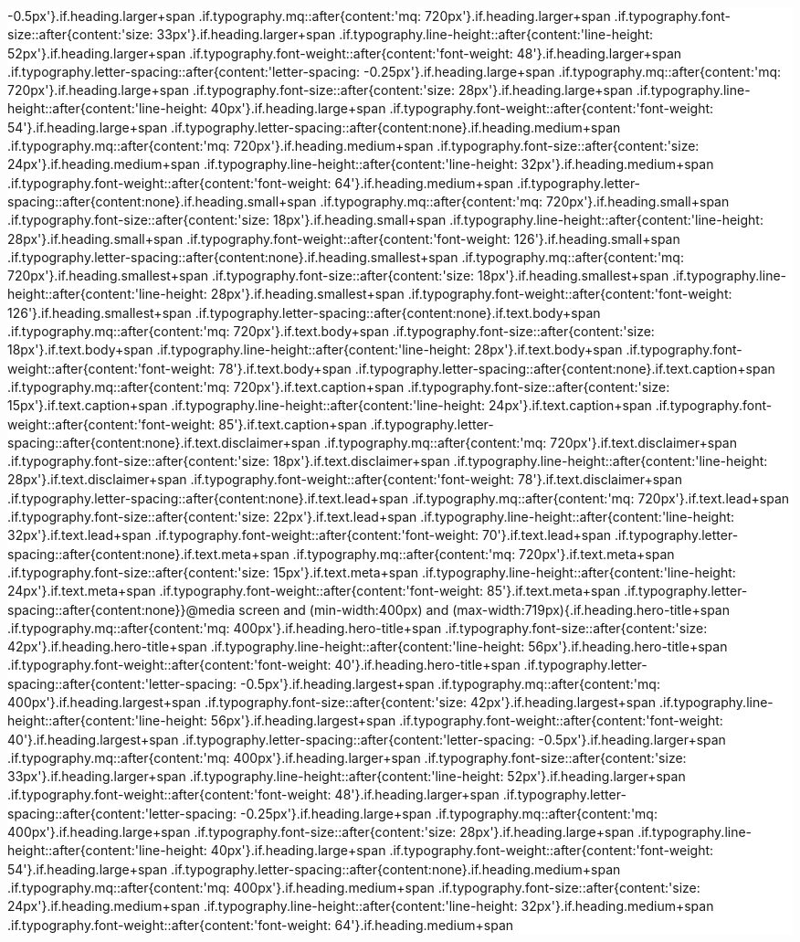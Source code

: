 -0.5px'}.if.heading.larger+span .if.typography.mq::after{content:'mq: 720px'}.if.heading.larger+span .if.typography.font-size::after{content:'size: 33px'}.if.heading.larger+span .if.typography.line-height::after{content:'line-height: 52px'}.if.heading.larger+span .if.typography.font-weight::after{content:'font-weight: 48'}.if.heading.larger+span .if.typography.letter-spacing::after{content:'letter-spacing: -0.25px'}.if.heading.large+span .if.typography.mq::after{content:'mq: 720px'}.if.heading.large+span .if.typography.font-size::after{content:'size: 28px'}.if.heading.large+span .if.typography.line-height::after{content:'line-height: 40px'}.if.heading.large+span .if.typography.font-weight::after{content:'font-weight: 54'}.if.heading.large+span .if.typography.letter-spacing::after{content:none}.if.heading.medium+span .if.typography.mq::after{content:'mq: 720px'}.if.heading.medium+span .if.typography.font-size::after{content:'size: 24px'}.if.heading.medium+span .if.typography.line-height::after{content:'line-height: 32px'}.if.heading.medium+span .if.typography.font-weight::after{content:'font-weight: 64'}.if.heading.medium+span .if.typography.letter-spacing::after{content:none}.if.heading.small+span .if.typography.mq::after{content:'mq: 720px'}.if.heading.small+span .if.typography.font-size::after{content:'size: 18px'}.if.heading.small+span .if.typography.line-height::after{content:'line-height: 28px'}.if.heading.small+span .if.typography.font-weight::after{content:'font-weight: 126'}.if.heading.small+span .if.typography.letter-spacing::after{content:none}.if.heading.smallest+span .if.typography.mq::after{content:'mq: 720px'}.if.heading.smallest+span .if.typography.font-size::after{content:'size: 18px'}.if.heading.smallest+span .if.typography.line-height::after{content:'line-height: 28px'}.if.heading.smallest+span .if.typography.font-weight::after{content:'font-weight: 126'}.if.heading.smallest+span .if.typography.letter-spacing::after{content:none}.if.text.body+span .if.typography.mq::after{content:'mq: 720px'}.if.text.body+span .if.typography.font-size::after{content:'size: 18px'}.if.text.body+span .if.typography.line-height::after{content:'line-height: 28px'}.if.text.body+span .if.typography.font-weight::after{content:'font-weight: 78'}.if.text.body+span .if.typography.letter-spacing::after{content:none}.if.text.caption+span .if.typography.mq::after{content:'mq: 720px'}.if.text.caption+span .if.typography.font-size::after{content:'size: 15px'}.if.text.caption+span .if.typography.line-height::after{content:'line-height: 24px'}.if.text.caption+span .if.typography.font-weight::after{content:'font-weight: 85'}.if.text.caption+span .if.typography.letter-spacing::after{content:none}.if.text.disclaimer+span .if.typography.mq::after{content:'mq: 720px'}.if.text.disclaimer+span .if.typography.font-size::after{content:'size: 18px'}.if.text.disclaimer+span .if.typography.line-height::after{content:'line-height: 28px'}.if.text.disclaimer+span .if.typography.font-weight::after{content:'font-weight: 78'}.if.text.disclaimer+span .if.typography.letter-spacing::after{content:none}.if.text.lead+span .if.typography.mq::after{content:'mq: 720px'}.if.text.lead+span .if.typography.font-size::after{content:'size: 22px'}.if.text.lead+span .if.typography.line-height::after{content:'line-height: 32px'}.if.text.lead+span .if.typography.font-weight::after{content:'font-weight: 70'}.if.text.lead+span .if.typography.letter-spacing::after{content:none}.if.text.meta+span .if.typography.mq::after{content:'mq: 720px'}.if.text.meta+span .if.typography.font-size::after{content:'size: 15px'}.if.text.meta+span .if.typography.line-height::after{content:'line-height: 24px'}.if.text.meta+span .if.typography.font-weight::after{content:'font-weight: 85'}.if.text.meta+span .if.typography.letter-spacing::after{content:none}}@media screen and (min-width:400px) and (max-width:719px){.if.heading.hero-title+span .if.typography.mq::after{content:'mq: 400px'}.if.heading.hero-title+span .if.typography.font-size::after{content:'size: 42px'}.if.heading.hero-title+span .if.typography.line-height::after{content:'line-height: 56px'}.if.heading.hero-title+span .if.typography.font-weight::after{content:'font-weight: 40'}.if.heading.hero-title+span .if.typography.letter-spacing::after{content:'letter-spacing: -0.5px'}.if.heading.largest+span .if.typography.mq::after{content:'mq: 400px'}.if.heading.largest+span .if.typography.font-size::after{content:'size: 42px'}.if.heading.largest+span .if.typography.line-height::after{content:'line-height: 56px'}.if.heading.largest+span .if.typography.font-weight::after{content:'font-weight: 40'}.if.heading.largest+span .if.typography.letter-spacing::after{content:'letter-spacing: -0.5px'}.if.heading.larger+span .if.typography.mq::after{content:'mq: 400px'}.if.heading.larger+span .if.typography.font-size::after{content:'size: 33px'}.if.heading.larger+span .if.typography.line-height::after{content:'line-height: 52px'}.if.heading.larger+span .if.typography.font-weight::after{content:'font-weight: 48'}.if.heading.larger+span .if.typography.letter-spacing::after{content:'letter-spacing: -0.25px'}.if.heading.large+span .if.typography.mq::after{content:'mq: 400px'}.if.heading.large+span .if.typography.font-size::after{content:'size: 28px'}.if.heading.large+span .if.typography.line-height::after{content:'line-height: 40px'}.if.heading.large+span .if.typography.font-weight::after{content:'font-weight: 54'}.if.heading.large+span .if.typography.letter-spacing::after{content:none}.if.heading.medium+span .if.typography.mq::after{content:'mq: 400px'}.if.heading.medium+span .if.typography.font-size::after{content:'size: 24px'}.if.heading.medium+span .if.typography.line-height::after{content:'line-height: 32px'}.if.heading.medium+span .if.typography.font-weight::after{content:'font-weight: 64'}.if.heading.medium+span